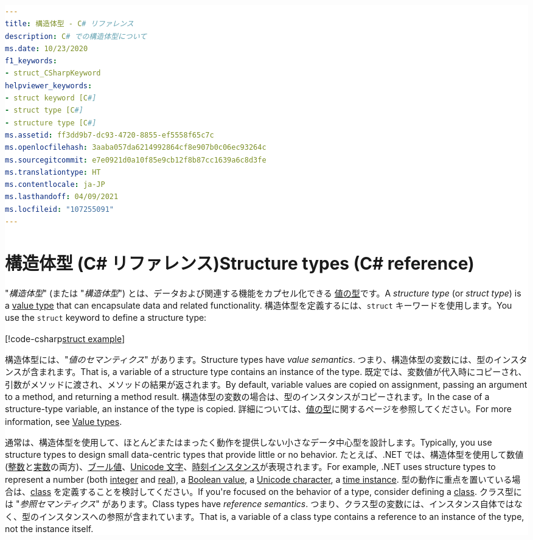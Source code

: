 ```yaml
---
title: 構造体型 - C# リファレンス
description: C# での構造体型について
ms.date: 10/23/2020
f1_keywords:
- struct_CSharpKeyword
helpviewer_keywords:
- struct keyword [C#]
- struct type [C#]
- structure type [C#]
ms.assetid: ff3dd9b7-dc93-4720-8855-ef5558f65c7c
ms.openlocfilehash: 3aaba057da6214992864cf8e907b0c06ec93264c
ms.sourcegitcommit: e7e0921d0a10f85e9cb12f8b87cc1639a6c8d3fe
ms.translationtype: HT
ms.contentlocale: ja-JP
ms.lasthandoff: 04/09/2021
ms.locfileid: "107255091"
---
```

# <a name="structure-types-c-reference"></a><span data-ttu-id="a22a5-103">構造体型 (C# リファレンス)</span><span class="sxs-lookup"><span data-stu-id="a22a5-103">Structure types (C# reference)</span></span>

<span data-ttu-id="a22a5-104">"*構造体型*" (または "*構造体型*") とは、データおよび関連する機能をカプセル化できる [値の型](value-types.md)です。</span><span class="sxs-lookup"><span data-stu-id="a22a5-104">A *structure type* (or *struct type*) is a [value type](value-types.md) that can encapsulate data and related functionality.</span></span> <span data-ttu-id="a22a5-105">構造体型を定義するには、`struct` キーワードを使用します。</span><span class="sxs-lookup"><span data-stu-id="a22a5-105">You use the `struct` keyword to define a structure type:</span></span>

[!code-csharp[struct example](snippets/shared/StructType.cs#StructExample)]

<span data-ttu-id="a22a5-106">構造体型には、"*値のセマンティクス*" があります。</span><span class="sxs-lookup"><span data-stu-id="a22a5-106">Structure types have *value semantics*.</span></span> <span data-ttu-id="a22a5-107">つまり、構造体型の変数には、型のインスタンスが含まれます。</span><span class="sxs-lookup"><span data-stu-id="a22a5-107">That is, a variable of a structure type contains an instance of the type.</span></span> <span data-ttu-id="a22a5-108">既定では、変数値が代入時にコピーされ、引数がメソッドに渡され、メソッドの結果が返されます。</span><span class="sxs-lookup"><span data-stu-id="a22a5-108">By default, variable values are copied on assignment, passing an argument to a method, and returning a method result.</span></span> <span data-ttu-id="a22a5-109">構造体型の変数の場合は、型のインスタンスがコピーされます。</span><span class="sxs-lookup"><span data-stu-id="a22a5-109">In the case of a structure-type variable, an instance of the type is copied.</span></span> <span data-ttu-id="a22a5-110">詳細については、[値の型](value-types.md)に関するページを参照してください。</span><span class="sxs-lookup"><span data-stu-id="a22a5-110">For more information, see [Value types](value-types.md).</span></span>

<span data-ttu-id="a22a5-111">通常は、構造体型を使用して、ほとんどまたはまったく動作を提供しない小さなデータ中心型を設計します。</span><span class="sxs-lookup"><span data-stu-id="a22a5-111">Typically, you use structure types to design small data-centric types that provide little or no behavior.</span></span> <span data-ttu-id="a22a5-112">たとえば、.NET では、構造体型を使用して数値 ([整数](integral-numeric-types.md)と[実数](floating-point-numeric-types.md)の両方)、[ブール値](bool.md)、[Unicode 文字](char.md)、[時刻インスタンス](xref:System.DateTime)が表現されます。</span><span class="sxs-lookup"><span data-stu-id="a22a5-112">For example, .NET uses structure types to represent a number (both [integer](integral-numeric-types.md) and [real](floating-point-numeric-types.md)), a [Boolean value](bool.md), a [Unicode character](char.md), a [time instance](xref:System.DateTime).</span></span> <span data-ttu-id="a22a5-113">型の動作に重点を置いている場合は、[class](../keywords/class.md) を定義することを検討してください。</span><span class="sxs-lookup"><span data-stu-id="a22a5-113">If you're focused on the behavior of a type, consider defining a [class](../keywords/class.md).</span></span> <span data-ttu-id="a22a5-114">クラス型には "*参照セマンティクス*" があります。</span><span class="sxs-lookup"><span data-stu-id="a22a5-114">Class types have *reference semantics*.</span></span> <span data-ttu-id="a22a5-115">つまり、クラス型の変数には、インスタンス自体ではなく、型のインスタンスへの参照が含まれています。</span><span class="sxs-lookup"><span data-stu-id="a22a5-115">That is, a variable of a class type contains a reference to an instance of the type, not the instance itself.</span></span>
